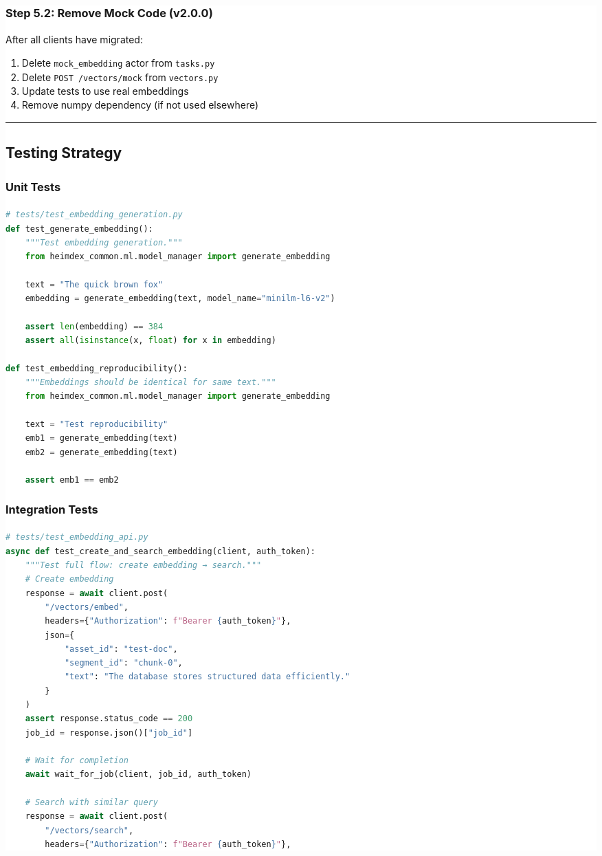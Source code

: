 
### Step 5.2: Remove Mock Code (v2.0.0)

After all clients have migrated:

1. Delete `mock_embedding` actor from `tasks.py`
2. Delete `POST /vectors/mock` from `vectors.py`
3. Update tests to use real embeddings
4. Remove numpy dependency (if not used elsewhere)

---

## Testing Strategy

### Unit Tests

```python
# tests/test_embedding_generation.py
def test_generate_embedding():
    """Test embedding generation."""
    from heimdex_common.ml.model_manager import generate_embedding

    text = "The quick brown fox"
    embedding = generate_embedding(text, model_name="minilm-l6-v2")

    assert len(embedding) == 384
    assert all(isinstance(x, float) for x in embedding)

def test_embedding_reproducibility():
    """Embeddings should be identical for same text."""
    from heimdex_common.ml.model_manager import generate_embedding

    text = "Test reproducibility"
    emb1 = generate_embedding(text)
    emb2 = generate_embedding(text)

    assert emb1 == emb2
```

### Integration Tests

```python
# tests/test_embedding_api.py
async def test_create_and_search_embedding(client, auth_token):
    """Test full flow: create embedding → search."""
    # Create embedding
    response = await client.post(
        "/vectors/embed",
        headers={"Authorization": f"Bearer {auth_token}"},
        json={
            "asset_id": "test-doc",
            "segment_id": "chunk-0",
            "text": "The database stores structured data efficiently."
        }
    )
    assert response.status_code == 200
    job_id = response.json()["job_id"]

    # Wait for completion
    await wait_for_job(client, job_id, auth_token)

    # Search with similar query
    response = await client.post(
        "/vectors/search",
        headers={"Authorization": f"Bearer {auth_token}"},
```